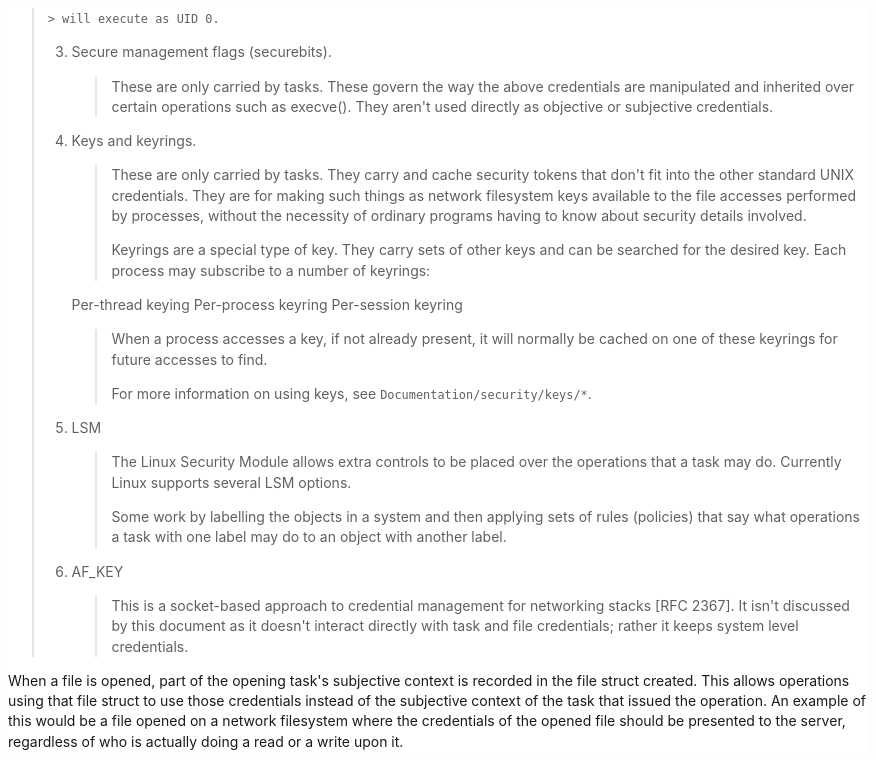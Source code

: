 >     > will execute as UID 0.
>
> 3.  Secure management flags (securebits).
>
>     > These are only carried by tasks. These govern the way the above
>     > credentials are manipulated and inherited over certain
>     > operations such as execve(). They aren\'t used directly as
>     > objective or subjective credentials.
>
> 4.  Keys and keyrings.
>
>     > These are only carried by tasks. They carry and cache security
>     > tokens that don\'t fit into the other standard UNIX credentials.
>     > They are for making such things as network filesystem keys
>     > available to the file accesses performed by processes, without
>     > the necessity of ordinary programs having to know about security
>     > details involved.
>     >
>     > Keyrings are a special type of key. They carry sets of other
>     > keys and can be searched for the desired key. Each process may
>     > subscribe to a number of keyrings:
>
>     Per-thread keying Per-process keyring Per-session keyring
>
>     > When a process accesses a key, if not already present, it will
>     > normally be cached on one of these keyrings for future accesses
>     > to find.
>     >
>     > For more information on using keys, see
>     > `Documentation/security/keys/*`.
>
> 5.  LSM
>
>     > The Linux Security Module allows extra controls to be placed
>     > over the operations that a task may do. Currently Linux supports
>     > several LSM options.
>     >
>     > Some work by labelling the objects in a system and then applying
>     > sets of rules (policies) that say what operations a task with
>     > one label may do to an object with another label.
>
> 6.  AF_KEY
>
>     > This is a socket-based approach to credential management for
>     > networking stacks \[RFC 2367\]. It isn\'t discussed by this
>     > document as it doesn\'t interact directly with task and file
>     > credentials; rather it keeps system level credentials.

When a file is opened, part of the opening task\'s subjective context is
recorded in the file struct created. This allows operations using that
file struct to use those credentials instead of the subjective context
of the task that issued the operation. An example of this would be a
file opened on a network filesystem where the credentials of the opened
file should be presented to the server, regardless of who is actually
doing a read or a write upon it.
